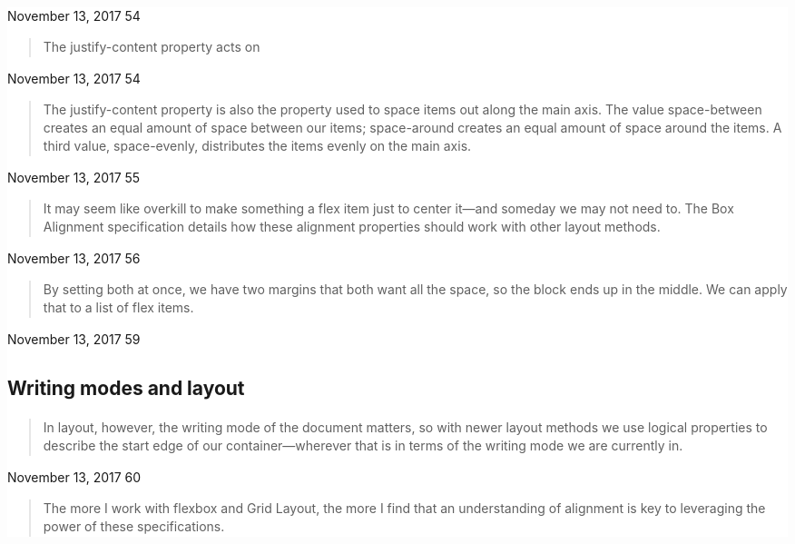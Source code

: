 
November 13, 2017
	54  

> The justify-content property acts on


November 13, 2017
	54
	

	





  

> The justify-content property is also the property used to space items out along the main axis. The value space-between creates an equal amount of space between our items; space-around creates an equal amount of space around the items. A third value, space-evenly, distributes the items evenly on the main axis.


November 13, 2017
	55
	


  

> It may seem like overkill to make something a flex item just to center it—and someday we may not need to. The Box Alignment specification details how these alignment properties should work with other layout methods.


November 13, 2017
	56
	



  

> By setting both at once, we have two margins that both want all the space, so the block ends up in the middle. We can apply that to a list of flex items.


November 13, 2017
	59
	
## Writing modes and layout 

  

> In layout, however, the writing mode of the document matters, so with newer layout methods we use logical properties to describe the start edge of our container—wherever that is in terms of the writing mode we are currently in.


November 13, 2017
	60
	

  

> The more I work with flexbox and Grid Layout, the more I find that an understanding of alignment is key to leveraging the power of these specifications.
